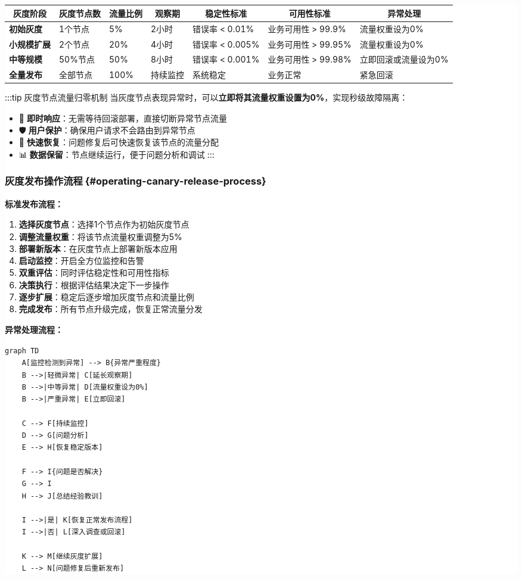 | 灰度阶段 | 灰度节点数 | 流量比例 | 观察期 | 稳定性标准 | 可用性标准 | 异常处理 |
|---------|----------|---------|--------|----------|----------|----------|
| **初始灰度** | 1个节点 | 5% | 2小时 | 错误率 &lt; 0.01% | 业务可用性 &gt; 99.9% | 流量权重设为0% |
| **小规模扩展** | 2个节点 | 20% | 4小时 | 错误率 &lt; 0.005% | 业务可用性 &gt; 99.95% | 流量权重设为0% |
| **中等规模** | 50%节点 | 50% | 8小时 | 错误率 &lt; 0.001% | 业务可用性 &gt; 99.98% | 立即回滚或流量设为0% |
| **全量发布** | 全部节点 | 100% | 持续监控 | 系统稳定 | 业务正常 | 紧急回滚 |

:::tip 灰度节点流量归零机制
当灰度节点表现异常时，可以**立即将其流量权重设置为0%**，实现秒级故障隔离：
- 🚨 **即时响应**：无需等待回滚部署，直接切断异常节点流量
- 🛡️ **用户保护**：确保用户请求不会路由到异常节点
- 🔄 **快速恢复**：问题修复后可快速恢复该节点的流量分配
- 📊 **数据保留**：节点继续运行，便于问题分析和调试
:::

### 灰度发布操作流程 {#operating-canary-release-process}

**标准发布流程：**

1. **选择灰度节点**：选择1个节点作为初始灰度节点
2. **调整流量权重**：将该节点流量权重调整为5%
3. **部署新版本**：在灰度节点上部署新版本应用
4. **启动监控**：开启全方位监控和告警
5. **双重评估**：同时评估稳定性和可用性指标
6. **决策执行**：根据评估结果决定下一步操作
7. **逐步扩展**：稳定后逐步增加灰度节点和流量比例
8. **完成发布**：所有节点升级完成，恢复正常流量分发

**异常处理流程：**

```mermaid
graph TD
    A[监控检测到异常] --> B{异常严重程度}
    B -->|轻微异常| C[延长观察期]
    B -->|中等异常| D[流量权重设为0%]
    B -->|严重异常| E[立即回滚]
    
    C --> F[持续监控]
    D --> G[问题分析]
    E --> H[恢复稳定版本]
    
    F --> I{问题是否解决}
    G --> I
    H --> J[总结经验教训]
    
    I -->|是| K[恢复正常发布流程]
    I -->|否| L[深入调查或回滚]
    
    K --> M[继续灰度扩展]
    L --> N[问题修复后重新发布]
```
